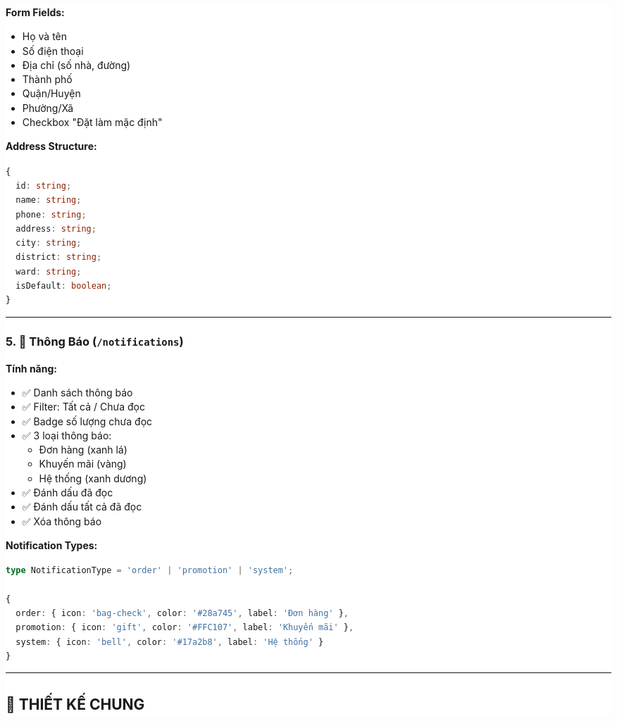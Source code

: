 **Form Fields:**
- Họ và tên
- Số điện thoại
- Địa chỉ (số nhà, đường)
- Thành phố
- Quận/Huyện
- Phường/Xã
- Checkbox "Đặt làm mặc định"

**Address Structure:**
```typescript
{
  id: string;
  name: string;
  phone: string;
  address: string;
  city: string;
  district: string;
  ward: string;
  isDefault: boolean;
}
```

---

### 5. 🔔 Thông Báo (`/notifications`)

**Tính năng:**
- ✅ Danh sách thông báo
- ✅ Filter: Tất cả / Chưa đọc
- ✅ Badge số lượng chưa đọc
- ✅ 3 loại thông báo:
  - Đơn hàng (xanh lá)
  - Khuyến mãi (vàng)
  - Hệ thống (xanh dương)
- ✅ Đánh dấu đã đọc
- ✅ Đánh dấu tất cả đã đọc
- ✅ Xóa thông báo

**Notification Types:**
```typescript
type NotificationType = 'order' | 'promotion' | 'system';

{
  order: { icon: 'bag-check', color: '#28a745', label: 'Đơn hàng' },
  promotion: { icon: 'gift', color: '#FFC107', label: 'Khuyến mãi' },
  system: { icon: 'bell', color: '#17a2b8', label: 'Hệ thống' }
}
```

---

## 🎨 THIẾT KẾ CHUNG
